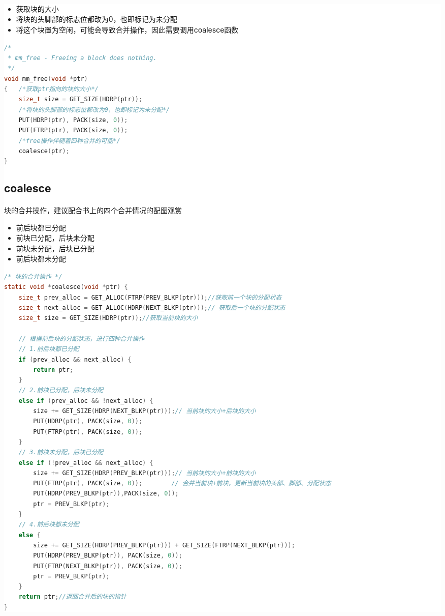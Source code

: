 - 获取块的大小
- 将块的头脚部的标志位都改为0，也即标记为未分配
- 将这个块置为空闲，可能会导致合并操作，因此需要调用coalesce函数

```c
/*
 * mm_free - Freeing a block does nothing.
 */
void mm_free(void *ptr)
{   /*获取ptr指向的块的大小*/
    size_t size = GET_SIZE(HDRP(ptr));
    /*将块的头脚部的标志位都改为0，也即标记为未分配*/
    PUT(HDRP(ptr), PACK(size, 0));
    PUT(FTRP(ptr), PACK(size, 0));
    /*free操作伴随着四种合并的可能*/
    coalesce(ptr);
}
```



## coalesce

块的合并操作，建议配合书上的四个合并情况的配图观赏

- 前后块都已分配
- 前块已分配，后块未分配
- 前块未分配，后块已分配
- 前后块都未分配

```c
/* 块的合并操作 */
static void *coalesce(void *ptr) {
    size_t prev_alloc = GET_ALLOC(FTRP(PREV_BLKP(ptr)));//获取前一个块的分配状态
    size_t next_alloc = GET_ALLOC(HDRP(NEXT_BLKP(ptr)));// 获取后一个块的分配状态
    size_t size = GET_SIZE(HDRP(ptr));//获取当前块的大小
    
    // 根据前后块的分配状态，进行四种合并操作
    // 1.前后块都已分配
    if (prev_alloc && next_alloc) {
        return ptr;
    }
    // 2.前块已分配，后块未分配
    else if (prev_alloc && !next_alloc) {
        size += GET_SIZE(HDRP(NEXT_BLKP(ptr)));// 当前块的大小+后块的大小
        PUT(HDRP(ptr), PACK(size, 0));
        PUT(FTRP(ptr), PACK(size, 0));
    }
    // 3.前块未分配，后块已分配
    else if (!prev_alloc && next_alloc) {
        size += GET_SIZE(HDRP(PREV_BLKP(ptr)));// 当前块的大小+前块的大小
        PUT(FTRP(ptr), PACK(size, 0));        // 合并当前块+前块，更新当前块的头部、脚部、分配状态
        PUT(HDRP(PREV_BLKP(ptr)),PACK(size, 0));
        ptr = PREV_BLKP(ptr);
    }
    // 4.前后块都未分配
    else {
        size += GET_SIZE(HDRP(PREV_BLKP(ptr))) + GET_SIZE(FTRP(NEXT_BLKP(ptr)));
        PUT(HDRP(PREV_BLKP(ptr)), PACK(size, 0));
        PUT(FTRP(NEXT_BLKP(ptr)), PACK(size, 0));
        ptr = PREV_BLKP(ptr);
    }
    return ptr;//返回合并后的块的指针
}
```
